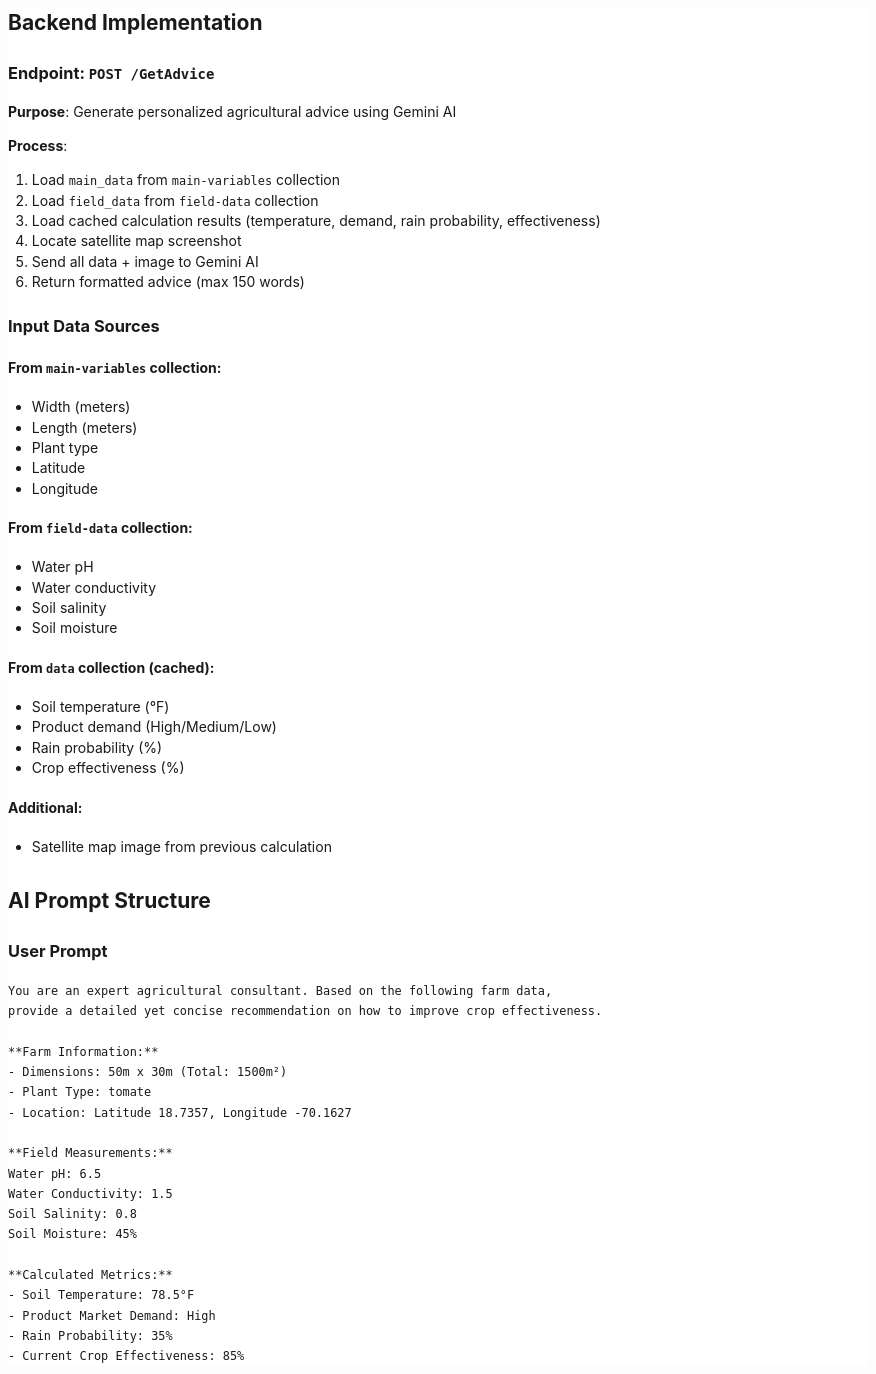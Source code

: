 ## Backend Implementation

### Endpoint: `POST /GetAdvice`

**Purpose**: Generate personalized agricultural advice using Gemini AI

**Process**:
1. Load `main_data` from `main-variables` collection
2. Load `field_data` from `field-data` collection
3. Load cached calculation results (temperature, demand, rain probability, effectiveness)
4. Locate satellite map screenshot
5. Send all data + image to Gemini AI
6. Return formatted advice (max 150 words)

### Input Data Sources

#### From `main-variables` collection:
- Width (meters)
- Length (meters)
- Plant type
- Latitude
- Longitude

#### From `field-data` collection:
- Water pH
- Water conductivity
- Soil salinity
- Soil moisture

#### From `data` collection (cached):
- Soil temperature (°F)
- Product demand (High/Medium/Low)
- Rain probability (%)
- Crop effectiveness (%)

#### Additional:
- Satellite map image from previous calculation

## AI Prompt Structure

### User Prompt
```
You are an expert agricultural consultant. Based on the following farm data, 
provide a detailed yet concise recommendation on how to improve crop effectiveness.

**Farm Information:**
- Dimensions: 50m x 30m (Total: 1500m²)
- Plant Type: tomate
- Location: Latitude 18.7357, Longitude -70.1627

**Field Measurements:**
Water pH: 6.5
Water Conductivity: 1.5
Soil Salinity: 0.8
Soil Moisture: 45%

**Calculated Metrics:**
- Soil Temperature: 78.5°F
- Product Market Demand: High
- Rain Probability: 35%
- Current Crop Effectiveness: 85%

```